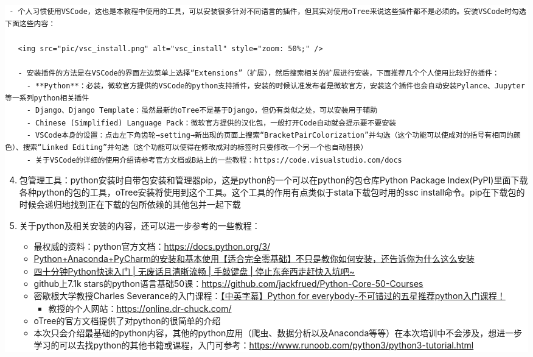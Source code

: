      - 个人习惯使用VSCode，这也是本教程中使用的工具，可以安装很多针对不同语言的插件，但其实对使用oTree来说这些插件都不是必须的。安装VSCode时勾选下面这些内容：
       
       <img src="pic/vsc_install.png" alt="vsc_install" style="zoom: 50%;" />
       
       - 安装插件的方法是在VSCode的界面左边菜单上选择“Extensions”（扩展），然后搜索相关的扩展进行安装，下面推荐几个个人使用比较好的插件：
         - **Python**：必装，微软官方提供的VSCode的python支持插件，安装的时候认准发布者是微软官方，安装这个插件也会自动安装Pylance、Jupyter等一系列python相关插件
         - Django、Django Template：虽然最新的oTree不是基于Django，但仍有类似之处，可以安装用于辅助
         - Chinese (Simplified) Language Pack：微软官方提供的汉化包，一般打开Code自动就会提示要不要安装
         - VSCode本身的设置：点击左下角齿轮→setting→新出现的页面上搜索“BracketPairColorization”并勾选（这个功能可以使成对的括号有相同的颜色）、搜索“Linked Editing”并勾选（这个功能可以使得在修改成对的标签时只要修改一个另一个也自动替换）
         - 关于VSCode的详细的使用介绍请参考官方文档或B站上的一些教程：https://code.visualstudio.com/docs

4. 包管理工具：python安装时自带包安装和管理器pip，这是python的一个可以在python的包仓库Python Package Index(PyPI)里面下载各种python的包的工具，oTree安装将使用到这个工具。这个工具的作用有点类似于stata下载包时用的ssc install命令。pip在下载包的时候会递归地找到正在下载的包所依赖的其他包并一起下载

5. 关于python及相关安装的内容，还可以进一步参考的一些教程：

   - 最权威的资料：python官方文档：https://docs.python.org/3/
   - [Python+Anaconda+PyCharm的安装和基本使用【适合完全零基础】不只是教你如何安装，还告诉你为什么这么安装]( https://www.bilibili.com/video/BV1K7411c7EL/?share_source=copy_web&vd_source=a1d0baeb620c2ccf7c492b0edf1570c4)
   - [四十分钟Python快速入门 | 无废话且清晰流畅 | 手敲键盘 | 停止东奔西走赶快入坑吧~]( https://www.bilibili.com/video/BV1E64y1h7qP/?share_source=copy_web&vd_source=a1d0baeb620c2ccf7c492b0edf1570c4)
   - github上7.1k stars的python语言基础50课：https://github.com/jackfrued/Python-Core-50-Courses
   - 密歇根大学教授Charles Severance的入门课程：[【中英字幕】Python for everybody-不可错过的五星推荐python入门课程！](https://www.bilibili.com/video/BV16b411n7U4/?share_source=copy_web&vd_source=a1d0baeb620c2ccf7c492b0edf1570c4)
     - 教授的个人网站：https://online.dr-chuck.com/
   - oTree的官方文档提供了对python的很简单的介绍
   - 本次只会介绍最基础的python内容，其他的python应用（爬虫、数据分析以及Anaconda等等）在本次培训中不会涉及，想进一步学习的可以去找python的其他书籍或课程，入门可参考：https://www.runoob.com/python3/python3-tutorial.html
